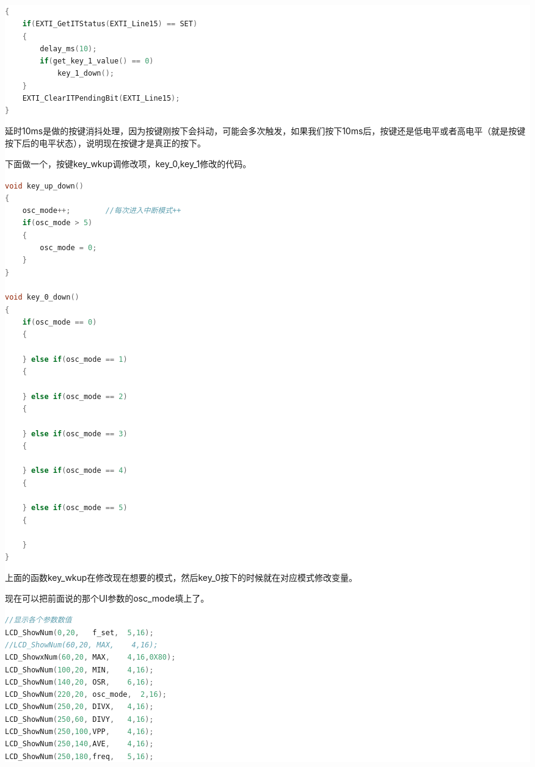 ```c
{
	if(EXTI_GetITStatus(EXTI_Line15) == SET)
	{
		delay_ms(10);
		if(get_key_1_value() == 0)
			key_1_down();
	}
	EXTI_ClearITPendingBit(EXTI_Line15); 
}
```

延时10ms是做的按键消抖处理，因为按键刚按下会抖动，可能会多次触发，如果我们按下10ms后，按键还是低电平或者高电平（就是按键按下后的电平状态），说明现在按键才是真正的按下。

下面做一个，按键key_wkup调修改项，key_0,key_1修改的代码。

```c
void key_up_down()
{
    osc_mode++;        //每次进入中断模式++
    if(osc_mode > 5)
    {
        osc_mode = 0;
    }
}

void key_0_down()
{
    if(osc_mode == 0)
    {
        
    } else if(osc_mode == 1)
    {
        
    } else if(osc_mode == 2)
    {
        
    } else if(osc_mode == 3)
    {
        
    } else if(osc_mode == 4)
    {
        
    } else if(osc_mode == 5)
    {
        
    }
}
```

上面的函数key_wkup在修改现在想要的模式，然后key_0按下的时候就在对应模式修改变量。

现在可以把前面说的那个UI参数的osc_mode填上了。

```c
//显示各个参数数值
LCD_ShowNum(0,20,   f_set,  5,16);
//LCD_ShowNum(60,20, MAX,    4,16);
LCD_ShowxNum(60,20, MAX,    4,16,0X80);
LCD_ShowNum(100,20, MIN,    4,16);
LCD_ShowNum(140,20, OSR,    6,16);
LCD_ShowNum(220,20, osc_mode,  2,16);
LCD_ShowNum(250,20, DIVX,   4,16);
LCD_ShowNum(250,60, DIVY,   4,16);
LCD_ShowNum(250,100,VPP,    4,16);
LCD_ShowNum(250,140,AVE,    4,16);
LCD_ShowNum(250,180,freq,   5,16);
```